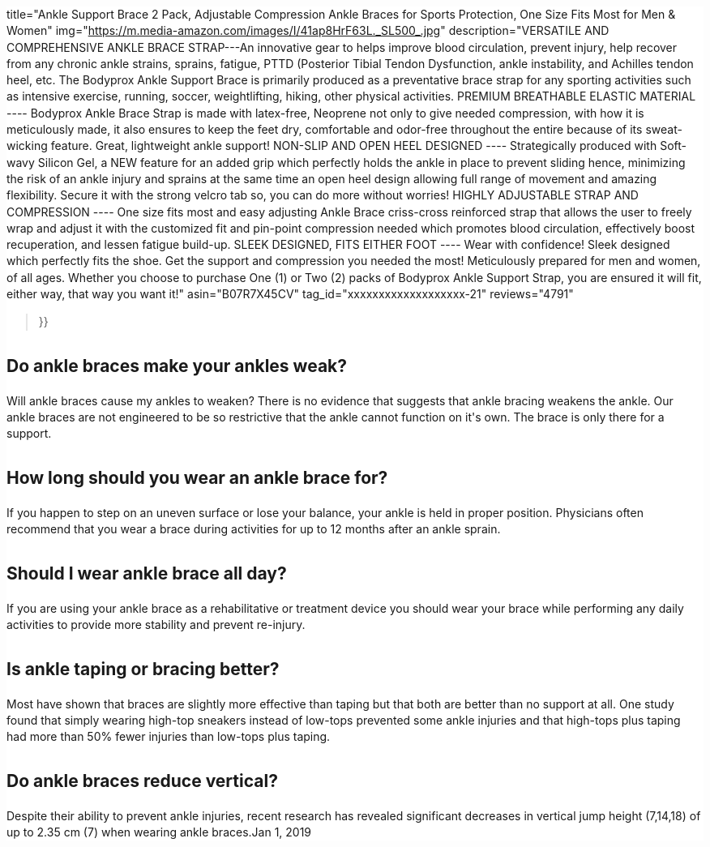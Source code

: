 title="Ankle Support Brace 2 Pack, Adjustable Compression Ankle Braces for Sports Protection, One Size Fits Most for Men & Women"
img="https://m.media-amazon.com/images/I/41ap8HrF63L._SL500_.jpg"
description="VERSATILE AND COMPREHENSIVE ANKLE BRACE STRAP---An innovative gear to helps improve blood circulation, prevent injury, help recover from any chronic ankle strains, sprains, fatigue, PTTD (Posterior Tibial Tendon Dysfunction, ankle instability, and Achilles tendon heel, etc. The Bodyprox Ankle Support Brace is primarily produced as a preventative brace strap for any sporting activities such as intensive exercise, running, soccer, weightlifting, hiking, other physical activities. PREMIUM BREATHABLE ELASTIC MATERIAL ---- Bodyprox Ankle Brace Strap is made with latex-free, Neoprene not only to give needed compression, with how it is meticulously made, it also ensures to keep the feet dry, comfortable and odor-free throughout the entire because of its sweat-wicking feature. Great, lightweight ankle support! NON-SLIP AND OPEN HEEL DESIGNED ---- Strategically produced with Soft-wavy Silicon Gel, a NEW feature for an added grip which perfectly holds the ankle in place to prevent sliding hence, minimizing the risk of an ankle injury and sprains at the same time an open heel design allowing full range of movement and amazing flexibility. Secure it with the strong velcro tab so, you can do more without worries! HIGHLY ADJUSTABLE STRAP AND COMPRESSION ---- One size fits most and easy adjusting Ankle Brace criss-cross reinforced strap that allows the user to freely wrap and adjust it with the customized fit and pin-point compression needed which promotes blood circulation, effectively boost recuperation, and lessen fatigue build-up. SLEEK DESIGNED, FITS EITHER FOOT ---- Wear with confidence! Sleek designed which perfectly fits the shoe. Get the support and compression you needed the most! Meticulously prepared for men and women, of all ages. Whether you choose to purchase One (1) or Two (2) packs of Bodyprox Ankle Support Strap, you are ensured it will fit, either way, that way you want it!"
asin="B07R7X45CV"
tag_id="xxxxxxxxxxxxxxxxxxx-21"
reviews="4791"
>}} 
## Do ankle braces make your ankles weak?
Will ankle braces cause my ankles to weaken? There is no evidence that suggests that ankle bracing weakens the ankle. Our ankle braces are not engineered to be so restrictive that the ankle cannot function on it's own. The brace is only there for a support.

## How long should you wear an ankle brace for?
If you happen to step on an uneven surface or lose your balance, your ankle is held in proper position. Physicians often recommend that you wear a brace during activities for up to 12 months after an ankle sprain.

## Should I wear ankle brace all day?
If you are using your ankle brace as a rehabilitative or treatment device you should wear your brace while performing any daily activities to provide more stability and prevent re-injury.

## Is ankle taping or bracing better?
Most have shown that braces are slightly more effective than taping but that both are better than no support at all. One study found that simply wearing high-top sneakers instead of low-tops prevented some ankle injuries and that high-tops plus taping had more than 50% fewer injuries than low-tops plus taping.

## Do ankle braces reduce vertical?
Despite their ability to prevent ankle injuries, recent research has revealed significant decreases in vertical jump height (7,14,18) of up to 2.35 cm (7) when wearing ankle braces.Jan 1, 2019
